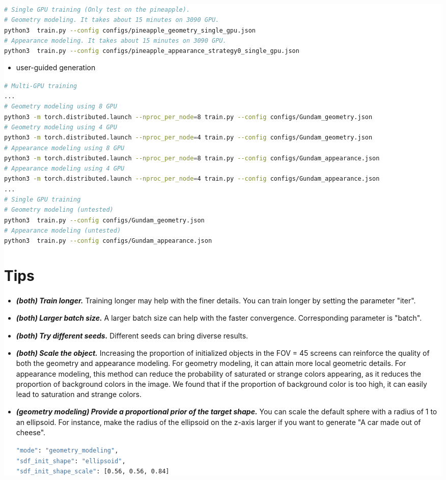 ```bash
# Single GPU training (Only test on the pineapple). 
# Geometry modeling. It takes about 15 minutes on 3090 GPU.
python3  train.py --config configs/pineapple_geometry_single_gpu.json
# Appearance modeling. It takes about 15 minutes on 3090 GPU.
python3  train.py --config configs/pineapple_appearance_strategy0_single_gpu.json
```

- user-guided generation

```bash
# Multi-GPU training
...
# Geometry modeling using 8 GPU
python3 -m torch.distributed.launch --nproc_per_node=8 train.py --config configs/Gundam_geometry.json
# Geometry modeling using 4 GPU
python3 -m torch.distributed.launch --nproc_per_node=4 train.py --config configs/Gundam_geometry.json
# Appearance modeling using 8 GPU
python3 -m torch.distributed.launch --nproc_per_node=8 train.py --config configs/Gundam_appearance.json
# Appearance modeling using 4 GPU
python3 -m torch.distributed.launch --nproc_per_node=4 train.py --config configs/Gundam_appearance.json
...
# Single GPU training
# Geometry modeling (untested)
python3  train.py --config configs/Gundam_geometry.json 
# Appearance modeling (untested)
python3  train.py --config configs/Gundam_appearance.json
```

# Tips
- ***(both) Train longer.*** Training longer may help with the finer details. You can train longer by setting the parameter "iter".

- ***(both) Larger batch size.*** A larger batch size can help with the faster convergence. Corresponding parameter is "batch".

- ***(both) Try different seeds.*** Different seeds can bring diverse results.

- ***(both) Scale the object.*** Increasing the proportion of initialized objects in the FOV = 45 screens can reinforce the quality of both the geometry and appearance modeling. For geometry modeling, it can attain more local geometric details. For appearance modeling, this method can reduce the probability of saturated or strange colors appearing, as it reduces the proportion of background colors in the image. We found that if the proportion of background color is too high, it can easily lead to saturation and strange colors.

- ***(geometry modeling) Provide a proportional prior of the target shape.***  You can scale the default sphere with a radius of 1 to an ellipsoid. For instance, make the radius of the ellipsoid on the z-axis larger if you want to generate "A car made out of cheese".

  ```bash
  "mode": "geometry_modeling",
  "sdf_init_shape": "ellipsoid",
  "sdf_init_shape_scale": [0.56, 0.56, 0.84]
  ```
